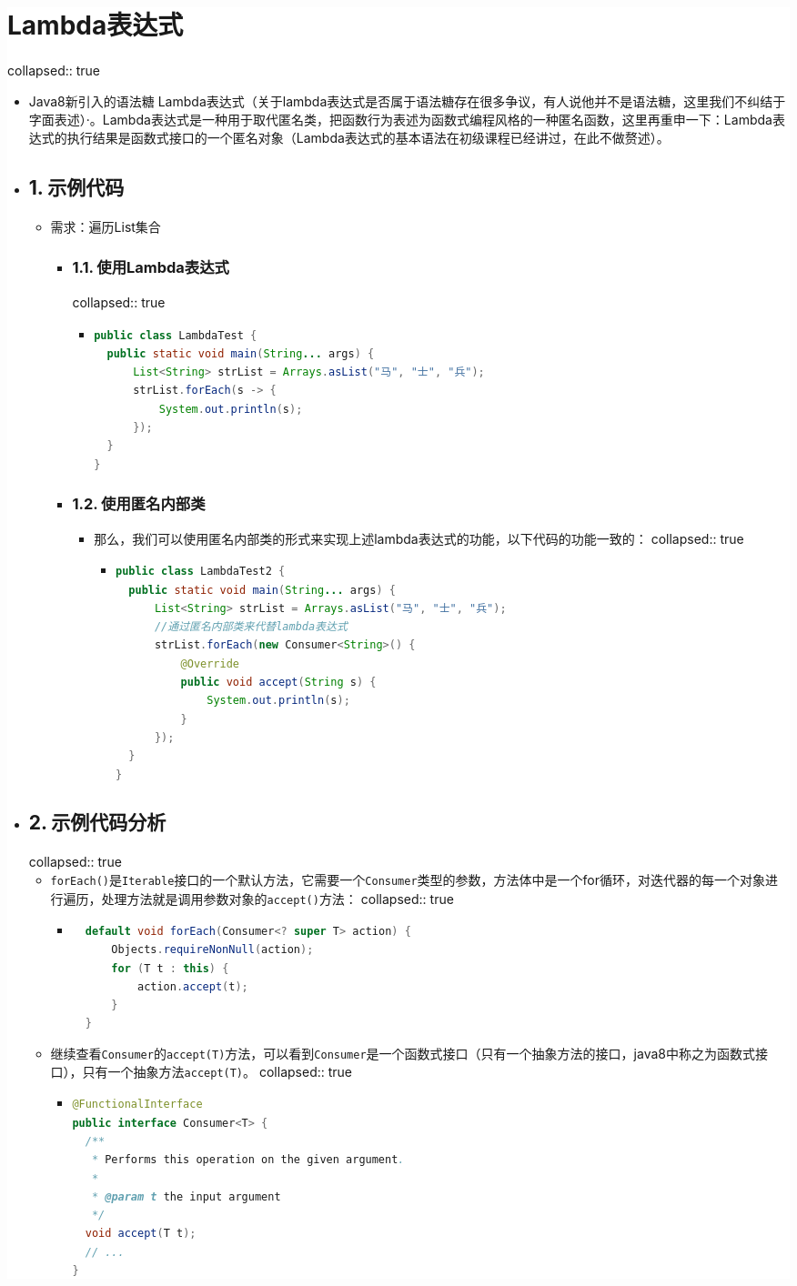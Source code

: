 # Lambda表达式
collapsed:: true
  - Java8新引入的语法糖 Lambda表达式（关于lambda表达式是否属于语法糖存在很多争议，有人说他并不是语法糖，这里我们不纠结于字面表述）·。Lambda表达式是一种用于取代匿名类，把函数行为表述为函数式编程风格的一种匿名函数，这里再重申一下：Lambda表达式的执行结果是函数式接口的一个匿名对象（Lambda表达式的基本语法在初级课程已经讲过，在此不做赘述）。
  - ## 1. 示例代码
    - 需求：遍历List集合
      - ### 1.1. 使用Lambda表达式
        collapsed:: true
        - ```java
          public class LambdaTest {
            public static void main(String... args) {
                List<String> strList = Arrays.asList("马", "士", "兵");
                strList.forEach(s -> {
                    System.out.println(s);
                });
            }
          }
          ```
      - ### 1.2. 使用匿名内部类
        - 那么，我们可以使用匿名内部类的形式来实现上述lambda表达式的功能，以下代码的功能一致的：
          collapsed:: true
          - ```java
            public class LambdaTest2 {
              public static void main(String... args) {
                  List<String> strList = Arrays.asList("马", "士", "兵");
                  //通过匿名内部类来代替lambda表达式
                  strList.forEach(new Consumer<String>() {
                      @Override
                      public void accept(String s) {
                          System.out.println(s);
                      }
                  });
              }
            }
            ```
  - ## 2. 示例代码分析
    collapsed:: true
    - `forEach()`是`Iterable`接口的一个默认方法，它需要一个`Consumer`类型的参数，方法体中是一个for循环，对迭代器的每一个对象进行遍历，处理方法就是调用参数对象的`accept()`方法：
      collapsed:: true
      - ```java
          default void forEach(Consumer<? super T> action) {
              Objects.requireNonNull(action);
              for (T t : this) {
                  action.accept(t);
              }
          }
        ```
    - 继续查看`Consumer`的`accept(T)`方法，可以看到`Consumer`是一个函数式接口（只有一个抽象方法的接口，java8中称之为函数式接口），只有一个抽象方法`accept(T)`。
      collapsed:: true
      - ```java
        @FunctionalInterface
        public interface Consumer<T> {
          /**
           * Performs this operation on the given argument.
           *
           * @param t the input argument
           */
          void accept(T t);
          // ...
        }